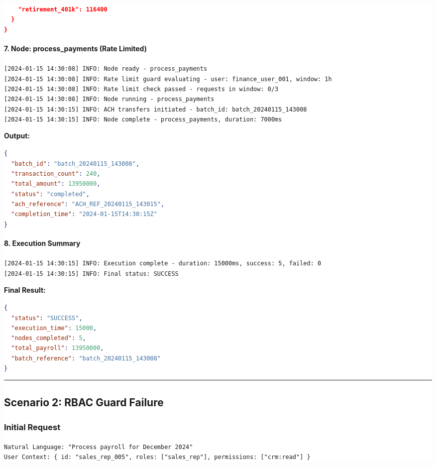 ```json
    "retirement_401k": 116400
  }
}
```

#### 7. Node: process_payments (Rate Limited)
```
[2024-01-15 14:30:08] INFO: Node ready - process_payments
[2024-01-15 14:30:08] INFO: Rate limit guard evaluating - user: finance_user_001, window: 1h
[2024-01-15 14:30:08] INFO: Rate limit check passed - requests in window: 0/3
[2024-01-15 14:30:08] INFO: Node running - process_payments
[2024-01-15 14:30:15] INFO: ACH transfers initiated - batch_id: batch_20240115_143008
[2024-01-15 14:30:15] INFO: Node complete - process_payments, duration: 7000ms
```

**Output:**
```json
{
  "batch_id": "batch_20240115_143008",
  "transaction_count": 240,
  "total_amount": 13950000,
  "status": "completed",
  "ach_reference": "ACH_REF_20240115_143015",
  "completion_time": "2024-01-15T14:30:15Z"
}
```

#### 8. Execution Summary
```
[2024-01-15 14:30:15] INFO: Execution complete - duration: 15000ms, success: 5, failed: 0
[2024-01-15 14:30:15] INFO: Final status: SUCCESS
```

**Final Result:**
```json
{
  "status": "SUCCESS",
  "execution_time": 15000,
  "nodes_completed": 5,
  "total_payroll": 13950000,
  "batch_reference": "batch_20240115_143008"
}
```

---

## Scenario 2: RBAC Guard Failure

### Initial Request
```
Natural Language: "Process payroll for December 2024"
User Context: { id: "sales_rep_005", roles: ["sales_rep"], permissions: ["crm:read"] }
```
